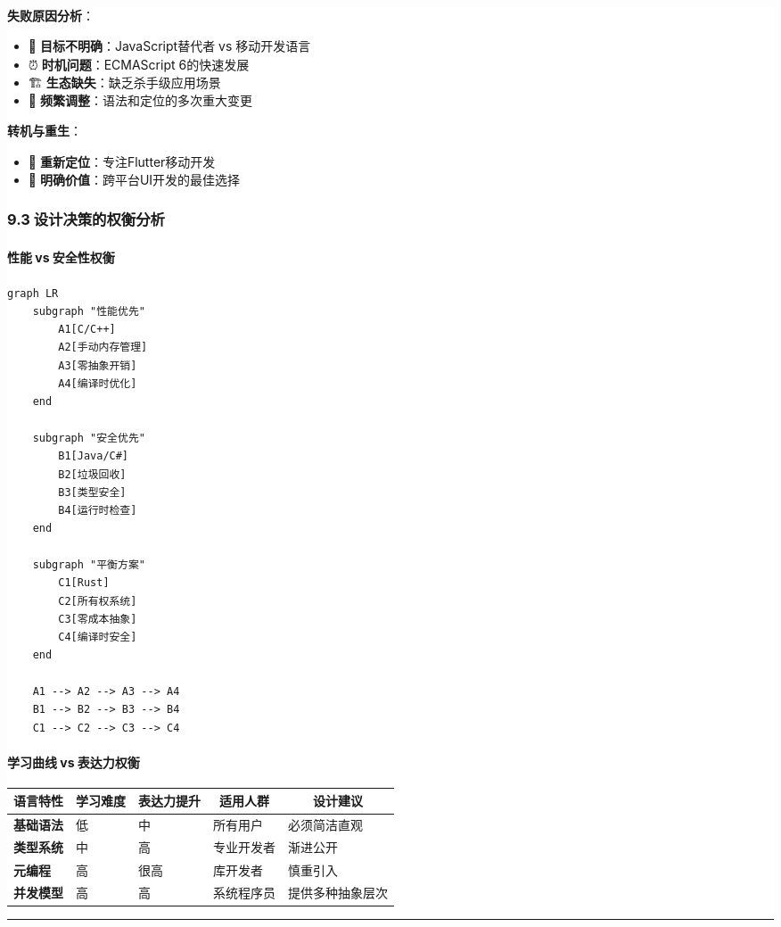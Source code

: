 **失败原因分析**：
- 🎯 **目标不明确**：JavaScript替代者 vs 移动开发语言
- ⏰ **时机问题**：ECMAScript 6的快速发展
- 🏗️ **生态缺失**：缺乏杀手级应用场景
- 🔄 **频繁调整**：语法和定位的多次重大变更

**转机与重生**：
- 📱 **重新定位**：专注Flutter移动开发
- 🎯 **明确价值**：跨平台UI开发的最佳选择

### 9.3 设计决策的权衡分析

#### 性能 vs 安全性权衡

```mermaid
graph LR
    subgraph "性能优先"
        A1[C/C++]
        A2[手动内存管理]
        A3[零抽象开销]
        A4[编译时优化]
    end
    
    subgraph "安全优先"
        B1[Java/C#]
        B2[垃圾回收]
        B3[类型安全]
        B4[运行时检查]
    end
    
    subgraph "平衡方案"
        C1[Rust]
        C2[所有权系统]
        C3[零成本抽象]
        C4[编译时安全]
    end
    
    A1 --> A2 --> A3 --> A4
    B1 --> B2 --> B3 --> B4
    C1 --> C2 --> C3 --> C4
```

#### 学习曲线 vs 表达力权衡

| 语言特性 | 学习难度 | 表达力提升 | 适用人群 | 设计建议 |
|----------|----------|------------|----------|----------|
| **基础语法** | 低 | 中 | 所有用户 | 必须简洁直观 |
| **类型系统** | 中 | 高 | 专业开发者 | 渐进公开 |
| **元编程** | 高 | 很高 | 库开发者 | 慎重引入 |
| **并发模型** | 高 | 高 | 系统程序员 | 提供多种抽象层次 |

---